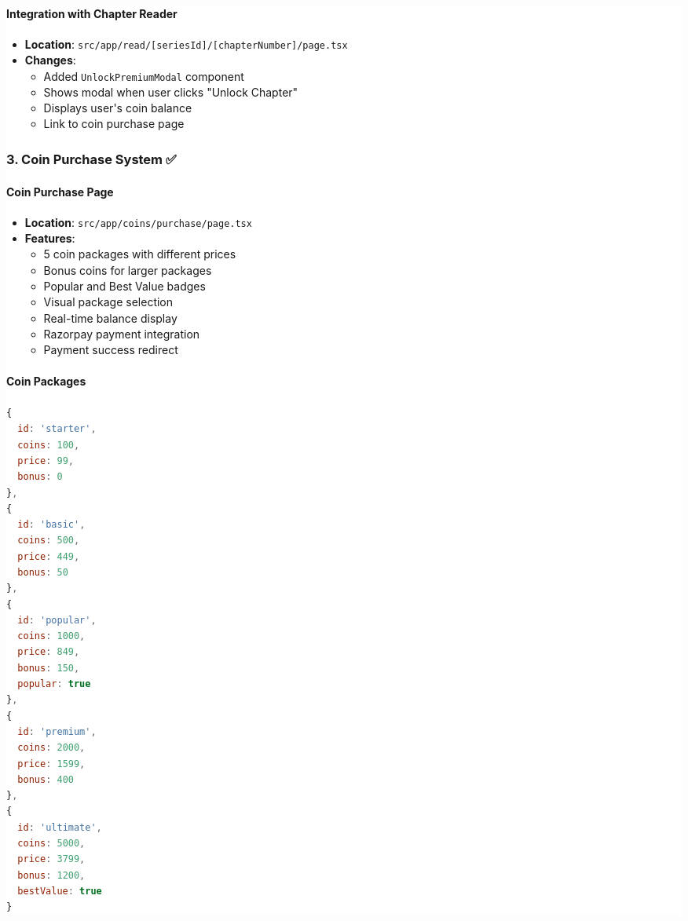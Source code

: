 #### Integration with Chapter Reader
- **Location**: `src/app/read/[seriesId]/[chapterNumber]/page.tsx`
- **Changes**:
  - Added `UnlockPremiumModal` component
  - Shows modal when user clicks "Unlock Chapter"
  - Displays user's coin balance
  - Link to coin purchase page

### 3. Coin Purchase System ✅

#### Coin Purchase Page
- **Location**: `src/app/coins/purchase/page.tsx`
- **Features**:
  - 5 coin packages with different prices
  - Bonus coins for larger packages
  - Popular and Best Value badges
  - Visual package selection
  - Real-time balance display
  - Razorpay payment integration
  - Payment success redirect

#### Coin Packages
```javascript
{
  id: 'starter',
  coins: 100,
  price: 99,
  bonus: 0
},
{
  id: 'basic',
  coins: 500,
  price: 449,
  bonus: 50
},
{
  id: 'popular',
  coins: 1000,
  price: 849,
  bonus: 150,
  popular: true
},
{
  id: 'premium',
  coins: 2000,
  price: 1599,
  bonus: 400
},
{
  id: 'ultimate',
  coins: 5000,
  price: 3799,
  bonus: 1200,
  bestValue: true
}
```
